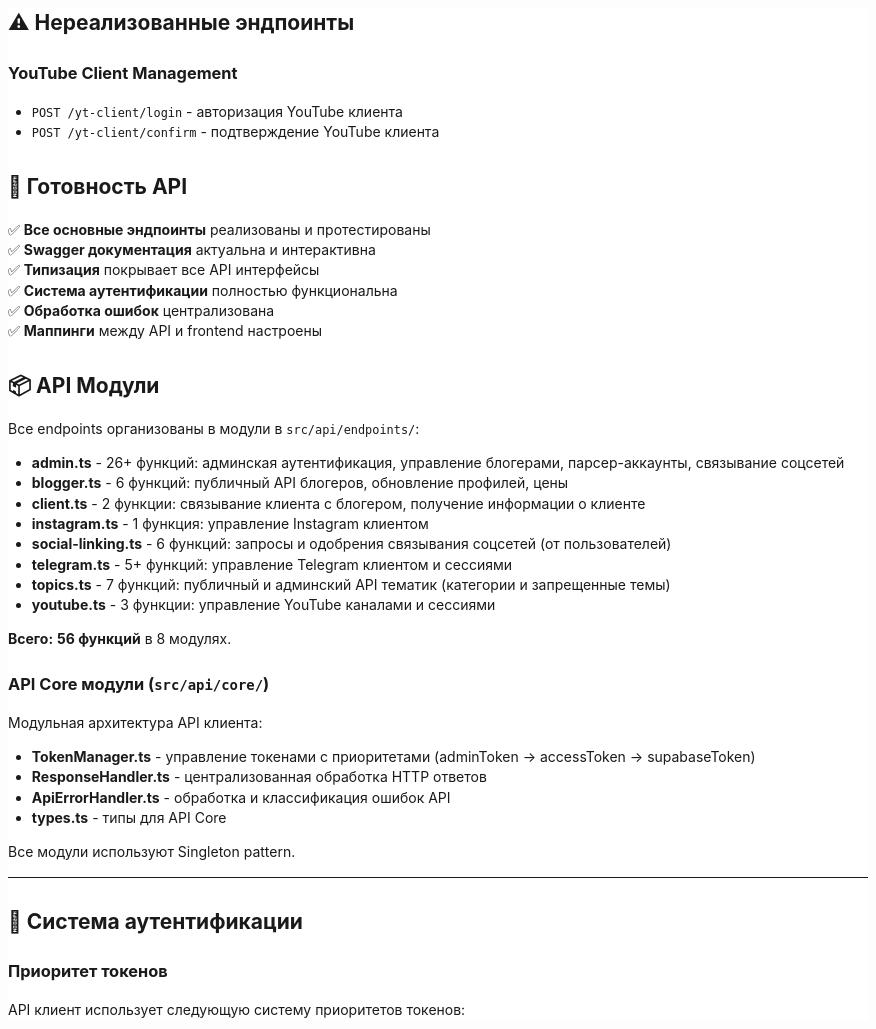 ## ⚠️ Нереализованные эндпоинты

### YouTube Client Management

- `POST /yt-client/login` - авторизация YouTube клиента
- `POST /yt-client/confirm` - подтверждение YouTube клиента

## 🎯 Готовность API

✅ **Все основные эндпоинты** реализованы и протестированы  
✅ **Swagger документация** актуальна и интерактивна  
✅ **Типизация** покрывает все API интерфейсы  
✅ **Система аутентификации** полностью функциональна  
✅ **Обработка ошибок** централизована  
✅ **Маппинги** между API и frontend настроены

## 📦 API Модули

Все endpoints организованы в модули в `src/api/endpoints/`:

- **admin.ts** - 26+ функций: админская аутентификация, управление блогерами, парсер-аккаунты, связывание соцсетей
- **blogger.ts** - 6 функций: публичный API блогеров, обновление профилей, цены
- **client.ts** - 2 функции: связывание клиента с блогером, получение информации о клиенте
- **instagram.ts** - 1 функция: управление Instagram клиентом
- **social-linking.ts** - 6 функций: запросы и одобрения связывания соцсетей (от пользователей)
- **telegram.ts** - 5+ функций: управление Telegram клиентом и сессиями
- **topics.ts** - 7 функций: публичный и админский API тематик (категории и запрещенные темы)
- **youtube.ts** - 3 функции: управление YouTube каналами и сессиями

**Всего:** **56 функций** в 8 модулях.

### API Core модули (`src/api/core/`)

Модульная архитектура API клиента:

- **TokenManager.ts** - управление токенами с приоритетами (adminToken → accessToken → supabaseToken)
- **ResponseHandler.ts** - централизованная обработка HTTP ответов
- **ApiErrorHandler.ts** - обработка и классификация ошибок API
- **types.ts** - типы для API Core

Все модули используют Singleton pattern.

---

## 🔐 Система аутентификации

### Приоритет токенов

API клиент использует следующую систему приоритетов токенов:
